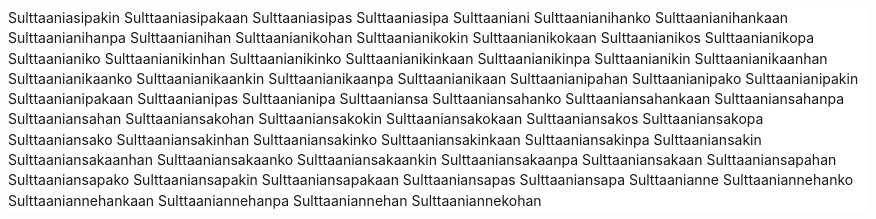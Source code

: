 Sulttaaniasipakin
Sulttaaniasipakaan
Sulttaaniasipas
Sulttaaniasipa
Sulttaaniani
Sulttaanianihanko
Sulttaanianihankaan
Sulttaanianihanpa
Sulttaanianihan
Sulttaanianikohan
Sulttaanianikokin
Sulttaanianikokaan
Sulttaanianikos
Sulttaanianikopa
Sulttaanianiko
Sulttaanianikinhan
Sulttaanianikinko
Sulttaanianikinkaan
Sulttaanianikinpa
Sulttaanianikin
Sulttaanianikaanhan
Sulttaanianikaanko
Sulttaanianikaankin
Sulttaanianikaanpa
Sulttaanianikaan
Sulttaanianipahan
Sulttaanianipako
Sulttaanianipakin
Sulttaanianipakaan
Sulttaanianipas
Sulttaanianipa
Sulttaaniansa
Sulttaaniansahanko
Sulttaaniansahankaan
Sulttaaniansahanpa
Sulttaaniansahan
Sulttaaniansakohan
Sulttaaniansakokin
Sulttaaniansakokaan
Sulttaaniansakos
Sulttaaniansakopa
Sulttaaniansako
Sulttaaniansakinhan
Sulttaaniansakinko
Sulttaaniansakinkaan
Sulttaaniansakinpa
Sulttaaniansakin
Sulttaaniansakaanhan
Sulttaaniansakaanko
Sulttaaniansakaankin
Sulttaaniansakaanpa
Sulttaaniansakaan
Sulttaaniansapahan
Sulttaaniansapako
Sulttaaniansapakin
Sulttaaniansapakaan
Sulttaaniansapas
Sulttaaniansapa
Sulttaanianne
Sulttaaniannehanko
Sulttaaniannehankaan
Sulttaaniannehanpa
Sulttaaniannehan
Sulttaaniannekohan